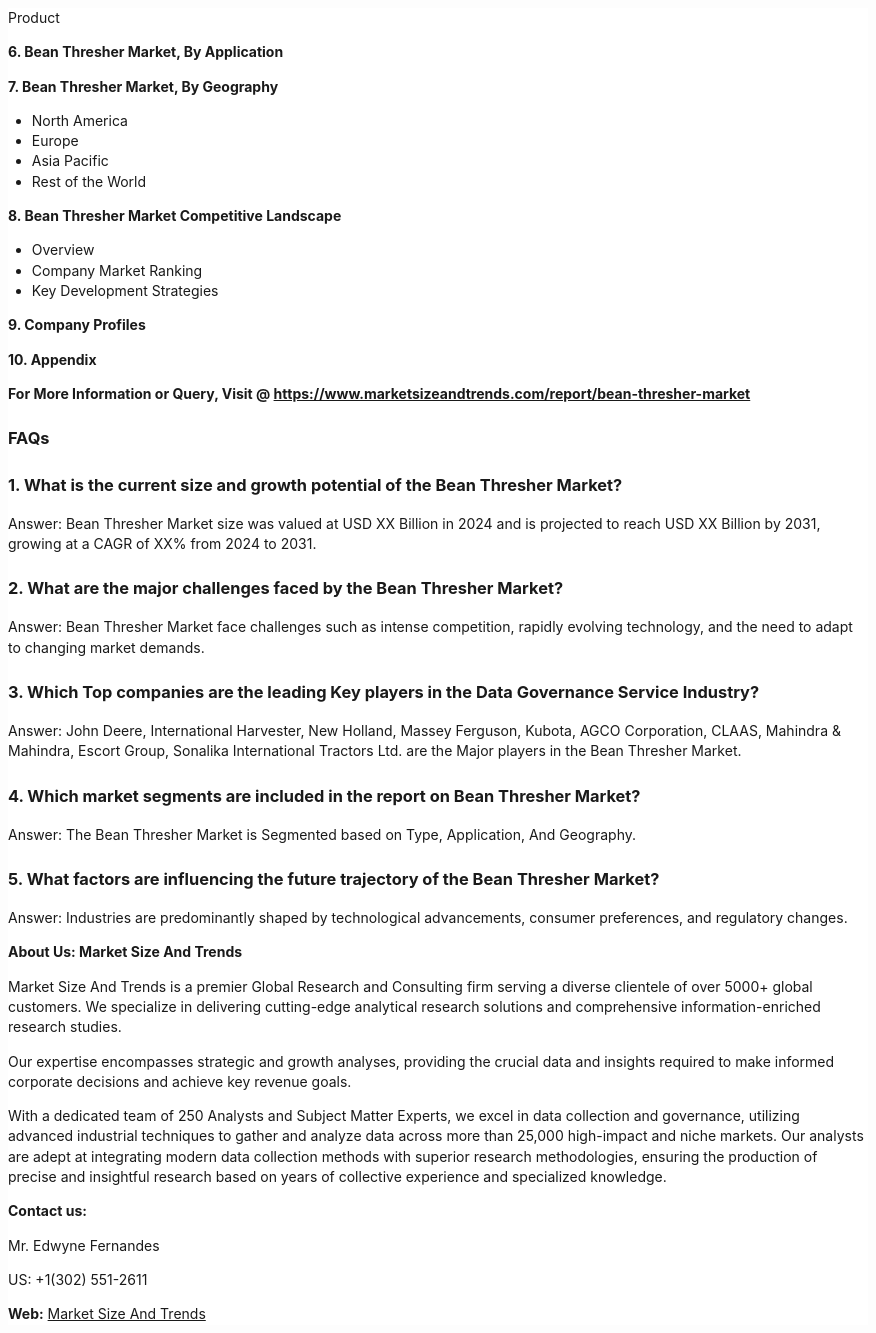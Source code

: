 Product</span></strong></p></div><div class="" data-test-id=""><p><strong><span class="">6. Bean Thresher Market, By Application</span></strong></p></div><div class="" data-test-id=""><p><strong><span class="">7. Bean Thresher Market, By Geography</span></strong></p></div><div class="" data-test-id=""><ul><li><span class="">North America</span></li><li><span class="">Europe</span></li><li><span class="">Asia Pacific</span></li><li><span class="">Rest of the World</span></li></ul></div><div class="" data-test-id=""><p><strong><span class="">8. Bean Thresher Market Competitive Landscape</span></strong></p></div><div class="" data-test-id=""><ul><li><span class="">Overview</span></li><li><span class="">Company Market Ranking</span></li><li><span class="">Key Development Strategies</span></li></ul></div><div class="" data-test-id=""><p><strong><span class="">9. Company Profiles</span></strong></p></div><div class="" data-test-id=""><p><strong><span class="">10. Appendix</span></strong></p></div><div class="" data-test-id=""><p><strong><span class="">For More Information or Query, Visit @ <a href="https://www.marketsizeandtrends.com/report/bean-thresher-market" target="_blank">https://www.marketsizeandtrends.com/report/bean-thresher-market</a></span></strong></p></div><div class="" data-test-id=""><div class="article-main__content" data-test-id="publishing-text-block"><h3><strong><span class="">FAQs</span></strong></h3></div><div class="article-main__content" data-test-id="publishing-text-block"><h3><span class="">1. What is the current size and growth potential of the Bean Thresher Market?</span></h3></div><div class="article-main__content" data-test-id="publishing-text-block"><p><span class="font-[700]">Answer</span><span class="">: Bean Thresher Market size was valued at USD XX Billion in 2024 and is projected to reach USD XX Billion by 2031, growing at a CAGR of XX% from 2024 to 2031.</span></p></div><div class="article-main__content" data-test-id="publishing-text-block"><h3><span class="">2. What are the major challenges faced by the Bean Thresher Market?</span></h3></div><div class="article-main__content" data-test-id="publishing-text-block"><p><span class="font-[700]">Answer</span><span class="">: Bean Thresher Market face challenges such as intense competition, rapidly evolving technology, and the need to adapt to changing market demands.</span></p></div><div class="article-main__content" data-test-id="publishing-text-block"><h3><span class="">3. Which Top companies are the leading Key players in the Data Governance Service Industry?</span></h3></div><div class="article-main__content" data-test-id="publishing-text-block"><p><span class="font-[700]">Answer</span><span class="">: John Deere, International Harvester, New Holland, Massey Ferguson, Kubota, AGCO Corporation, CLAAS, Mahindra & Mahindra, Escort Group, Sonalika International Tractors Ltd. are the Major players in the Bean Thresher Market.</span></p></div><div class="article-main__content" data-test-id="publishing-text-block"><h3><span class="">4. Which market segments are included in the report on Bean Thresher Market?</span></h3></div><div class="article-main__content" data-test-id="publishing-text-block"><p><span class="font-[700]">Answer</span><span class="">: The Bean Thresher Market is Segmented based on Type, Application, And Geography.</span></p></div><div class="article-main__content" data-test-id="publishing-text-block"><h3><span class="">5. What factors are influencing the future trajectory of the Bean Thresher Market?</span></h3></div><div class="article-main__content" data-test-id="publishing-text-block"><p><span class="font-[700]">Answer:</span><span class="">&nbsp;Industries are predominantly shaped by technological advancements, consumer preferences, and regulatory changes.</span></p></div><p><strong><span class="">About Us: Market Size And Trends</span></strong></p></div><div class="" data-test-id=""><p><span class="">Market Size And Trends is a premier Global Research and Consulting firm serving a diverse clientele of over 5000+ global customers. We specialize in delivering cutting-edge analytical research solutions and comprehensive information-enriched research studies.</span></p></div><div class="" data-test-id=""><p><span class="">Our expertise encompasses strategic and growth analyses, providing the crucial data and insights required to make informed corporate decisions and achieve key revenue goals.</span></p></div><div class="" data-test-id=""><p><span class="">With a dedicated team of 250 Analysts and Subject Matter Experts, we excel in data collection and governance, utilizing advanced industrial techniques to gather and analyze data across more than 25,000 high-impact and niche markets. Our analysts are adept at integrating modern data collection methods with superior research methodologies, ensuring the production of precise and insightful research based on years of collective experience and specialized knowledge.</span></p></div><div class="" data-test-id=""><p><strong><span class="">Contact us:</span></strong></p></div><div class="" data-test-id=""><p><span class="">Mr. Edwyne Fernandes</span></p></div><div class="" data-test-id=""><p><span class="">US: +1(302) 551-2611<br /></span></p><p><span class=""><strong>Web:</strong> <a href="https://www.marketsizeandtrends.com/" target="_blank">Market Size And Trends</a></span></p></div>
